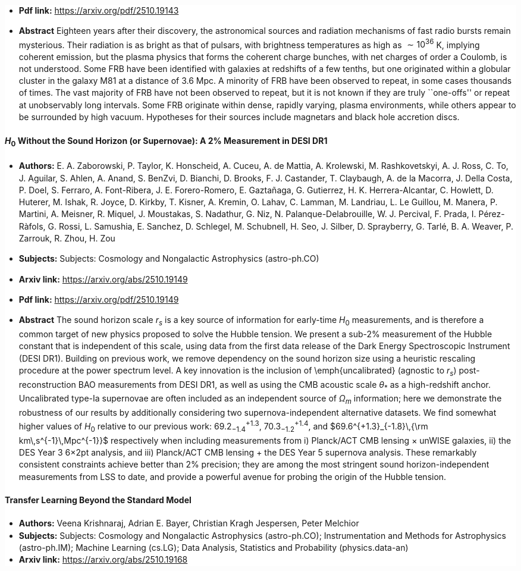  - **Pdf link:** https://arxiv.org/pdf/2510.19143

 - **Abstract**
 Eighteen years after their discovery, the astronomical sources and radiation mechanisms of fast radio bursts remain mysterious. Their radiation is as bright as that of pulsars, with brightness temperatures as high as $\sim 10^{36}$ K, implying coherent emission, but the plasma physics that forms the coherent charge bunches, with net charges of order a Coulomb, is not understood. Some FRB have been identified with galaxies at redshifts of a few tenths, but one originated within a globular cluster in the galaxy M81 at a distance of 3.6 Mpc. A minority of FRB have been observed to repeat, in some cases thousands of times. The vast majority of FRB have not been observed to repeat, but it is not known if they are truly ``one-offs'' or repeat at unobservably long intervals. Some FRB originate within dense, rapidly varying, plasma environments, while others appear to be surrounded by high vacuum. Hypotheses for their sources include magnetars and black hole accretion discs.

#### $H_0$ Without the Sound Horizon (or Supernovae): A 2% Measurement in DESI DR1
 - **Authors:** E. A. Zaborowski, P. Taylor, K. Honscheid, A. Cuceu, A. de Mattia, A. Krolewski, M. Rashkovetskyi, A. J. Ross, C. To, J. Aguilar, S. Ahlen, A. Anand, S. BenZvi, D. Bianchi, D. Brooks, F. J. Castander, T. Claybaugh, A. de la Macorra, J. Della Costa, P. Doel, S. Ferraro, A. Font-Ribera, J. E. Forero-Romero, E. Gaztañaga, G. Gutierrez, H. K. Herrera-Alcantar, C. Howlett, D. Huterer, M. Ishak, R. Joyce, D. Kirkby, T. Kisner, A. Kremin, O. Lahav, C. Lamman, M. Landriau, L. Le Guillou, M. Manera, P. Martini, A. Meisner, R. Miquel, J. Moustakas, S. Nadathur, G. Niz, N. Palanque-Delabrouille, W. J. Percival, F. Prada, I. Pérez-Ràfols, G. Rossi, L. Samushia, E. Sanchez, D. Schlegel, M. Schubnell, H. Seo, J. Silber, D. Sprayberry, G. Tarlé, B. A. Weaver, P. Zarrouk, R. Zhou, H. Zou
 - **Subjects:** Subjects:
Cosmology and Nongalactic Astrophysics (astro-ph.CO)
 - **Arxiv link:** https://arxiv.org/abs/2510.19149

 - **Pdf link:** https://arxiv.org/pdf/2510.19149

 - **Abstract**
 The sound horizon scale $r_s$ is a key source of information for early-time $H_0$ measurements, and is therefore a common target of new physics proposed to solve the Hubble tension. We present a sub-2% measurement of the Hubble constant that is independent of this scale, using data from the first data release of the Dark Energy Spectroscopic Instrument (DESI DR1). Building on previous work, we remove dependency on the sound horizon size using a heuristic rescaling procedure at the power spectrum level. A key innovation is the inclusion of \emph{uncalibrated} (agnostic to $r_s$) post-reconstruction BAO measurements from DESI DR1, as well as using the CMB acoustic scale $\theta_*$ as a high-redshift anchor. Uncalibrated type-Ia supernovae are often included as an independent source of $\Omega_m$ information; here we demonstrate the robustness of our results by additionally considering two supernova-independent alternative datasets. We find somewhat higher values of $H_0$ relative to our previous work: $69.2^{+1.3}_{-1.4}$, $70.3^{+1.4}_{-1.2}$, and $69.6^{+1.3}_{-1.8}\,{\rm km\,s^{-1}\,Mpc^{-1}}$ respectively when including measurements from i) Planck/ACT CMB lensing $\times$ unWISE galaxies, ii) the DES Year 3 6$\times$2pt analysis, and iii) Planck/ACT CMB lensing + the DES Year 5 supernova analysis. These remarkably consistent constraints achieve better than 2% precision; they are among the most stringent sound horizon-independent measurements from LSS to date, and provide a powerful avenue for probing the origin of the Hubble tension.

#### Transfer Learning Beyond the Standard Model
 - **Authors:** Veena Krishnaraj, Adrian E. Bayer, Christian Kragh Jespersen, Peter Melchior
 - **Subjects:** Subjects:
Cosmology and Nongalactic Astrophysics (astro-ph.CO); Instrumentation and Methods for Astrophysics (astro-ph.IM); Machine Learning (cs.LG); Data Analysis, Statistics and Probability (physics.data-an)
 - **Arxiv link:** https://arxiv.org/abs/2510.19168
